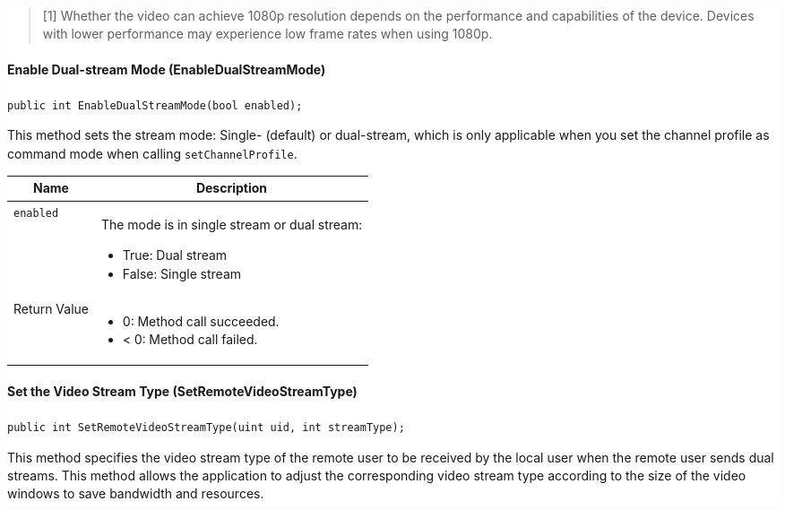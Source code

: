 
> [1] Whether the video can achieve 1080p resolution depends on the performance and capabilities of the device. Devices with lower performance may experience low frame rates when using 1080p.

#### Enable Dual-stream Mode (EnableDualStreamMode)

```
public int EnableDualStreamMode(bool enabled);
```

This method sets the stream mode: Single- (default) or dual-stream, which is only applicable when you set the channel profile as command mode when calling `setChannelProfile`.

<table>
<colgroup>
<col/>
<col/>
</colgroup>
<thead>
<tr><th>Name</th>
<th>Description</th>
</tr>
</thead>
<tbody>
<tr><td><code>enabled</code></td>
<td><p>The mode is in single stream or dual stream:</p>
<ul>
<li>True: Dual stream</li>
<li>False: Single stream</li>
</ul>
</td>
</tr>
<tr/>
<tr/>
<tr><td>Return Value</td>
<td><ul>
<li>0: Method call succeeded.</li>
<li>&lt; 0: Method call failed.</li>
</ul>
</td>
</tr>
<tr/>
</tbody>
</table>



#### Set the Video Stream Type (SetRemoteVideoStreamType)

```
public int SetRemoteVideoStreamType(uint uid, int streamType);
```

This method specifies the video stream type of the remote user to be received by the local user when the remote user sends dual streams. This method allows the application to adjust the corresponding video stream type according to the size of the video windows to save bandwidth and resources.

